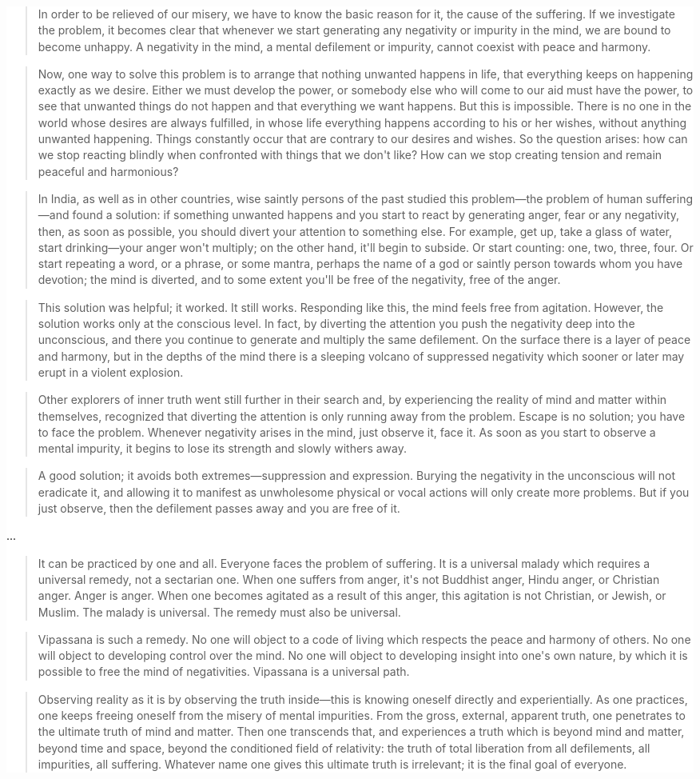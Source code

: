 > In order to be relieved of our misery, we have to know the basic reason for it, the cause of the suffering. If we investigate the problem, it becomes clear that whenever we start generating any negativity or impurity in the mind, we are bound to become unhappy. A negativity in the mind, a mental defilement or impurity, cannot coexist with peace and harmony.

> Now, one way to solve this problem is to arrange that nothing unwanted happens in life, that everything keeps on happening exactly as we desire. Either we must develop the power, or somebody else who will come to our aid must have the power, to see that unwanted things do not happen and that everything we want happens. But this is impossible. There is no one in the world whose desires are always fulfilled, in whose life everything happens according to his or her wishes, without anything unwanted happening. Things constantly occur that are contrary to our desires and wishes. So the question arises: how can we stop reacting blindly when confronted with things that we don't like? How can we stop creating tension and remain peaceful and harmonious?

> In India, as well as in other countries, wise saintly persons of the past studied this problem—the problem of human suffering—and found a solution: if something unwanted happens and you start to react by generating anger, fear or any negativity, then, as soon as possible, you should divert your attention to something else. For example, get up, take a glass of water, start drinking—your anger won't multiply; on the other hand, it'll begin to subside. Or start counting: one, two, three, four. Or start repeating a word, or a phrase, or some mantra, perhaps the name of a god or saintly person towards whom you have devotion; the mind is diverted, and to some extent you'll be free of the negativity, free of the anger.

> This solution was helpful; it worked. It still works. Responding like this, the mind feels free from agitation. However, the solution works only at the conscious level. In fact, by diverting the attention you push the negativity deep into the unconscious, and there you continue to generate and multiply the same defilement. On the surface there is a layer of peace and harmony, but in the depths of the mind there is a sleeping volcano of suppressed negativity which sooner or later may erupt in a violent explosion.

> Other explorers of inner truth went still further in their search and, by experiencing the reality of mind and matter within themselves, recognized that diverting the attention is only running away from the problem. Escape is no solution; you have to face the problem. Whenever negativity arises in the mind, just observe it, face it. As soon as you start to observe a mental impurity, it begins to lose its strength and slowly withers away.

> A good solution; it avoids both extremes—suppression and expression. Burying the negativity in the unconscious will not eradicate it, and allowing it to manifest as unwholesome physical or vocal actions will only create more problems. But if you just observe, then the defilement passes away and you are free of it.

...

> It can be practiced by one and all. Everyone faces the problem of suffering. It is a universal malady which requires a universal remedy, not a sectarian one. When one suffers from anger, it's not Buddhist anger, Hindu anger, or Christian anger. Anger is anger. When one becomes agitated as a result of this anger, this agitation is not Christian, or Jewish, or Muslim. The malady is universal. The remedy must also be universal.

> Vipassana is such a remedy. No one will object to a code of living which respects the peace and harmony of others. No one will object to developing control over the mind. No one will object to developing insight into one's own nature, by which it is possible to free the mind of negativities. Vipassana is a universal path.

> Observing reality as it is by observing the truth inside—this is knowing oneself directly and experientially. As one practices, one keeps freeing oneself from the misery of mental impurities. From the gross, external, apparent truth, one penetrates to the ultimate truth of mind and matter. Then one transcends that, and experiences a truth which is beyond mind and matter, beyond time and space, beyond the conditioned field of relativity: the truth of total liberation from all defilements, all impurities, all suffering. Whatever name one gives this ultimate truth is irrelevant; it is the final goal of everyone.
